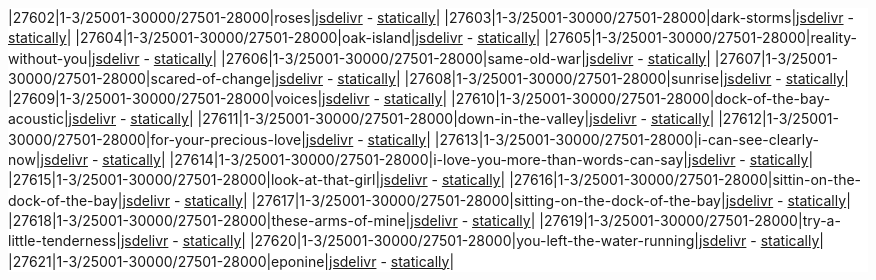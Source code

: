 |27602|1-3/25001-30000/27501-28000|roses|[jsdelivr](https://cdn.jsdelivr.net/gh/dbchord/png-old-c-600x600_1-3/25001-30000/27501-28000/roses.png) - [statically](https://cdn.statically.io/gh/dbchord/png-old-c-600x600_1-3/img/25001-30000/27501-28000/roses.png)|
|27603|1-3/25001-30000/27501-28000|dark-storms|[jsdelivr](https://cdn.jsdelivr.net/gh/dbchord/png-old-c-600x600_1-3/25001-30000/27501-28000/dark-storms.png) - [statically](https://cdn.statically.io/gh/dbchord/png-old-c-600x600_1-3/img/25001-30000/27501-28000/dark-storms.png)|
|27604|1-3/25001-30000/27501-28000|oak-island|[jsdelivr](https://cdn.jsdelivr.net/gh/dbchord/png-old-c-600x600_1-3/25001-30000/27501-28000/oak-island.png) - [statically](https://cdn.statically.io/gh/dbchord/png-old-c-600x600_1-3/img/25001-30000/27501-28000/oak-island.png)|
|27605|1-3/25001-30000/27501-28000|reality-without-you|[jsdelivr](https://cdn.jsdelivr.net/gh/dbchord/png-old-c-600x600_1-3/25001-30000/27501-28000/reality-without-you.png) - [statically](https://cdn.statically.io/gh/dbchord/png-old-c-600x600_1-3/img/25001-30000/27501-28000/reality-without-you.png)|
|27606|1-3/25001-30000/27501-28000|same-old-war|[jsdelivr](https://cdn.jsdelivr.net/gh/dbchord/png-old-c-600x600_1-3/25001-30000/27501-28000/same-old-war.png) - [statically](https://cdn.statically.io/gh/dbchord/png-old-c-600x600_1-3/img/25001-30000/27501-28000/same-old-war.png)|
|27607|1-3/25001-30000/27501-28000|scared-of-change|[jsdelivr](https://cdn.jsdelivr.net/gh/dbchord/png-old-c-600x600_1-3/25001-30000/27501-28000/scared-of-change.png) - [statically](https://cdn.statically.io/gh/dbchord/png-old-c-600x600_1-3/img/25001-30000/27501-28000/scared-of-change.png)|
|27608|1-3/25001-30000/27501-28000|sunrise|[jsdelivr](https://cdn.jsdelivr.net/gh/dbchord/png-old-c-600x600_1-3/25001-30000/27501-28000/sunrise.png) - [statically](https://cdn.statically.io/gh/dbchord/png-old-c-600x600_1-3/img/25001-30000/27501-28000/sunrise.png)|
|27609|1-3/25001-30000/27501-28000|voices|[jsdelivr](https://cdn.jsdelivr.net/gh/dbchord/png-old-c-600x600_1-3/25001-30000/27501-28000/voices.png) - [statically](https://cdn.statically.io/gh/dbchord/png-old-c-600x600_1-3/img/25001-30000/27501-28000/voices.png)|
|27610|1-3/25001-30000/27501-28000|dock-of-the-bay-acoustic|[jsdelivr](https://cdn.jsdelivr.net/gh/dbchord/png-old-c-600x600_1-3/25001-30000/27501-28000/dock-of-the-bay-acoustic.png) - [statically](https://cdn.statically.io/gh/dbchord/png-old-c-600x600_1-3/img/25001-30000/27501-28000/dock-of-the-bay-acoustic.png)|
|27611|1-3/25001-30000/27501-28000|down-in-the-valley|[jsdelivr](https://cdn.jsdelivr.net/gh/dbchord/png-old-c-600x600_1-3/25001-30000/27501-28000/down-in-the-valley.png) - [statically](https://cdn.statically.io/gh/dbchord/png-old-c-600x600_1-3/img/25001-30000/27501-28000/down-in-the-valley.png)|
|27612|1-3/25001-30000/27501-28000|for-your-precious-love|[jsdelivr](https://cdn.jsdelivr.net/gh/dbchord/png-old-c-600x600_1-3/25001-30000/27501-28000/for-your-precious-love.png) - [statically](https://cdn.statically.io/gh/dbchord/png-old-c-600x600_1-3/img/25001-30000/27501-28000/for-your-precious-love.png)|
|27613|1-3/25001-30000/27501-28000|i-can-see-clearly-now|[jsdelivr](https://cdn.jsdelivr.net/gh/dbchord/png-old-c-600x600_1-3/25001-30000/27501-28000/i-can-see-clearly-now.png) - [statically](https://cdn.statically.io/gh/dbchord/png-old-c-600x600_1-3/img/25001-30000/27501-28000/i-can-see-clearly-now.png)|
|27614|1-3/25001-30000/27501-28000|i-love-you-more-than-words-can-say|[jsdelivr](https://cdn.jsdelivr.net/gh/dbchord/png-old-c-600x600_1-3/25001-30000/27501-28000/i-love-you-more-than-words-can-say.png) - [statically](https://cdn.statically.io/gh/dbchord/png-old-c-600x600_1-3/img/25001-30000/27501-28000/i-love-you-more-than-words-can-say.png)|
|27615|1-3/25001-30000/27501-28000|look-at-that-girl|[jsdelivr](https://cdn.jsdelivr.net/gh/dbchord/png-old-c-600x600_1-3/25001-30000/27501-28000/look-at-that-girl.png) - [statically](https://cdn.statically.io/gh/dbchord/png-old-c-600x600_1-3/img/25001-30000/27501-28000/look-at-that-girl.png)|
|27616|1-3/25001-30000/27501-28000|sittin-on-the-dock-of-the-bay|[jsdelivr](https://cdn.jsdelivr.net/gh/dbchord/png-old-c-600x600_1-3/25001-30000/27501-28000/sittin-on-the-dock-of-the-bay.png) - [statically](https://cdn.statically.io/gh/dbchord/png-old-c-600x600_1-3/img/25001-30000/27501-28000/sittin-on-the-dock-of-the-bay.png)|
|27617|1-3/25001-30000/27501-28000|sitting-on-the-dock-of-the-bay|[jsdelivr](https://cdn.jsdelivr.net/gh/dbchord/png-old-c-600x600_1-3/25001-30000/27501-28000/sitting-on-the-dock-of-the-bay.png) - [statically](https://cdn.statically.io/gh/dbchord/png-old-c-600x600_1-3/img/25001-30000/27501-28000/sitting-on-the-dock-of-the-bay.png)|
|27618|1-3/25001-30000/27501-28000|these-arms-of-mine|[jsdelivr](https://cdn.jsdelivr.net/gh/dbchord/png-old-c-600x600_1-3/25001-30000/27501-28000/these-arms-of-mine.png) - [statically](https://cdn.statically.io/gh/dbchord/png-old-c-600x600_1-3/img/25001-30000/27501-28000/these-arms-of-mine.png)|
|27619|1-3/25001-30000/27501-28000|try-a-little-tenderness|[jsdelivr](https://cdn.jsdelivr.net/gh/dbchord/png-old-c-600x600_1-3/25001-30000/27501-28000/try-a-little-tenderness.png) - [statically](https://cdn.statically.io/gh/dbchord/png-old-c-600x600_1-3/img/25001-30000/27501-28000/try-a-little-tenderness.png)|
|27620|1-3/25001-30000/27501-28000|you-left-the-water-running|[jsdelivr](https://cdn.jsdelivr.net/gh/dbchord/png-old-c-600x600_1-3/25001-30000/27501-28000/you-left-the-water-running.png) - [statically](https://cdn.statically.io/gh/dbchord/png-old-c-600x600_1-3/img/25001-30000/27501-28000/you-left-the-water-running.png)|
|27621|1-3/25001-30000/27501-28000|eponine|[jsdelivr](https://cdn.jsdelivr.net/gh/dbchord/png-old-c-600x600_1-3/25001-30000/27501-28000/eponine.png) - [statically](https://cdn.statically.io/gh/dbchord/png-old-c-600x600_1-3/img/25001-30000/27501-28000/eponine.png)|